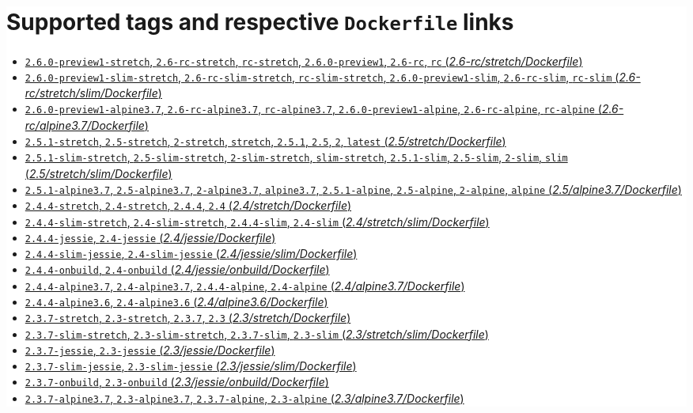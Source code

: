 

# Supported tags and respective `Dockerfile` links

-	[`2.6.0-preview1-stretch`, `2.6-rc-stretch`, `rc-stretch`, `2.6.0-preview1`, `2.6-rc`, `rc` (*2.6-rc/stretch/Dockerfile*)](https://github.com/docker-library/ruby/blob/0f01e5bae915b3c2e84fd4bf046ebb5dc4e5db29/2.6-rc/stretch/Dockerfile)
-	[`2.6.0-preview1-slim-stretch`, `2.6-rc-slim-stretch`, `rc-slim-stretch`, `2.6.0-preview1-slim`, `2.6-rc-slim`, `rc-slim` (*2.6-rc/stretch/slim/Dockerfile*)](https://github.com/docker-library/ruby/blob/0f01e5bae915b3c2e84fd4bf046ebb5dc4e5db29/2.6-rc/stretch/slim/Dockerfile)
-	[`2.6.0-preview1-alpine3.7`, `2.6-rc-alpine3.7`, `rc-alpine3.7`, `2.6.0-preview1-alpine`, `2.6-rc-alpine`, `rc-alpine` (*2.6-rc/alpine3.7/Dockerfile*)](https://github.com/docker-library/ruby/blob/0f01e5bae915b3c2e84fd4bf046ebb5dc4e5db29/2.6-rc/alpine3.7/Dockerfile)
-	[`2.5.1-stretch`, `2.5-stretch`, `2-stretch`, `stretch`, `2.5.1`, `2.5`, `2`, `latest` (*2.5/stretch/Dockerfile*)](https://github.com/docker-library/ruby/blob/e703dc6278b7f12c84cdc587f1719cc2cf2aac96/2.5/stretch/Dockerfile)
-	[`2.5.1-slim-stretch`, `2.5-slim-stretch`, `2-slim-stretch`, `slim-stretch`, `2.5.1-slim`, `2.5-slim`, `2-slim`, `slim` (*2.5/stretch/slim/Dockerfile*)](https://github.com/docker-library/ruby/blob/e703dc6278b7f12c84cdc587f1719cc2cf2aac96/2.5/stretch/slim/Dockerfile)
-	[`2.5.1-alpine3.7`, `2.5-alpine3.7`, `2-alpine3.7`, `alpine3.7`, `2.5.1-alpine`, `2.5-alpine`, `2-alpine`, `alpine` (*2.5/alpine3.7/Dockerfile*)](https://github.com/docker-library/ruby/blob/e703dc6278b7f12c84cdc587f1719cc2cf2aac96/2.5/alpine3.7/Dockerfile)
-	[`2.4.4-stretch`, `2.4-stretch`, `2.4.4`, `2.4` (*2.4/stretch/Dockerfile*)](https://github.com/docker-library/ruby/blob/395cce4eba52917eb9a40c72d50703a1ce9e1acd/2.4/stretch/Dockerfile)
-	[`2.4.4-slim-stretch`, `2.4-slim-stretch`, `2.4.4-slim`, `2.4-slim` (*2.4/stretch/slim/Dockerfile*)](https://github.com/docker-library/ruby/blob/395cce4eba52917eb9a40c72d50703a1ce9e1acd/2.4/stretch/slim/Dockerfile)
-	[`2.4.4-jessie`, `2.4-jessie` (*2.4/jessie/Dockerfile*)](https://github.com/docker-library/ruby/blob/395cce4eba52917eb9a40c72d50703a1ce9e1acd/2.4/jessie/Dockerfile)
-	[`2.4.4-slim-jessie`, `2.4-slim-jessie` (*2.4/jessie/slim/Dockerfile*)](https://github.com/docker-library/ruby/blob/395cce4eba52917eb9a40c72d50703a1ce9e1acd/2.4/jessie/slim/Dockerfile)
-	[`2.4.4-onbuild`, `2.4-onbuild` (*2.4/jessie/onbuild/Dockerfile*)](https://github.com/docker-library/ruby/blob/a6918175fd506b46bf2d8f899f4faa40e72296fb/2.4/jessie/onbuild/Dockerfile)
-	[`2.4.4-alpine3.7`, `2.4-alpine3.7`, `2.4.4-alpine`, `2.4-alpine` (*2.4/alpine3.7/Dockerfile*)](https://github.com/docker-library/ruby/blob/395cce4eba52917eb9a40c72d50703a1ce9e1acd/2.4/alpine3.7/Dockerfile)
-	[`2.4.4-alpine3.6`, `2.4-alpine3.6` (*2.4/alpine3.6/Dockerfile*)](https://github.com/docker-library/ruby/blob/395cce4eba52917eb9a40c72d50703a1ce9e1acd/2.4/alpine3.6/Dockerfile)
-	[`2.3.7-stretch`, `2.3-stretch`, `2.3.7`, `2.3` (*2.3/stretch/Dockerfile*)](https://github.com/docker-library/ruby/blob/3d06ea1d9574219883f37ecf3de7cbda2422516f/2.3/stretch/Dockerfile)
-	[`2.3.7-slim-stretch`, `2.3-slim-stretch`, `2.3.7-slim`, `2.3-slim` (*2.3/stretch/slim/Dockerfile*)](https://github.com/docker-library/ruby/blob/3d06ea1d9574219883f37ecf3de7cbda2422516f/2.3/stretch/slim/Dockerfile)
-	[`2.3.7-jessie`, `2.3-jessie` (*2.3/jessie/Dockerfile*)](https://github.com/docker-library/ruby/blob/3d06ea1d9574219883f37ecf3de7cbda2422516f/2.3/jessie/Dockerfile)
-	[`2.3.7-slim-jessie`, `2.3-slim-jessie` (*2.3/jessie/slim/Dockerfile*)](https://github.com/docker-library/ruby/blob/3d06ea1d9574219883f37ecf3de7cbda2422516f/2.3/jessie/slim/Dockerfile)
-	[`2.3.7-onbuild`, `2.3-onbuild` (*2.3/jessie/onbuild/Dockerfile*)](https://github.com/docker-library/ruby/blob/a6918175fd506b46bf2d8f899f4faa40e72296fb/2.3/jessie/onbuild/Dockerfile)
-	[`2.3.7-alpine3.7`, `2.3-alpine3.7`, `2.3.7-alpine`, `2.3-alpine` (*2.3/alpine3.7/Dockerfile*)](https://github.com/docker-library/ruby/blob/7766c719ed4c11dd52a8e0e35195ec82097aebfe/2.3/alpine3.7/Dockerfile)
